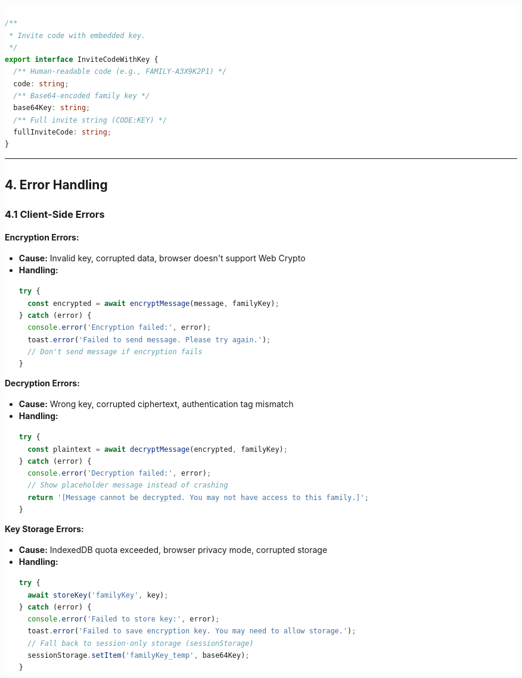 ```typescript

/**
 * Invite code with embedded key.
 */
export interface InviteCodeWithKey {
  /** Human-readable code (e.g., FAMILY-A3X9K2P1) */
  code: string;
  /** Base64-encoded family key */
  base64Key: string;
  /** Full invite string (CODE:KEY) */
  fullInviteCode: string;
}
```

---

## 4. Error Handling

### 4.1 Client-Side Errors

**Encryption Errors:**
- **Cause:** Invalid key, corrupted data, browser doesn't support Web Crypto
- **Handling:**
  ```typescript
  try {
    const encrypted = await encryptMessage(message, familyKey);
  } catch (error) {
    console.error('Encryption failed:', error);
    toast.error('Failed to send message. Please try again.');
    // Don't send message if encryption fails
  }
  ```

**Decryption Errors:**
- **Cause:** Wrong key, corrupted ciphertext, authentication tag mismatch
- **Handling:**
  ```typescript
  try {
    const plaintext = await decryptMessage(encrypted, familyKey);
  } catch (error) {
    console.error('Decryption failed:', error);
    // Show placeholder message instead of crashing
    return '[Message cannot be decrypted. You may not have access to this family.]';
  }
  ```

**Key Storage Errors:**
- **Cause:** IndexedDB quota exceeded, browser privacy mode, corrupted storage
- **Handling:**
  ```typescript
  try {
    await storeKey('familyKey', key);
  } catch (error) {
    console.error('Failed to store key:', error);
    toast.error('Failed to save encryption key. You may need to allow storage.');
    // Fall back to session-only storage (sessionStorage)
    sessionStorage.setItem('familyKey_temp', base64Key);
  }
  ```
